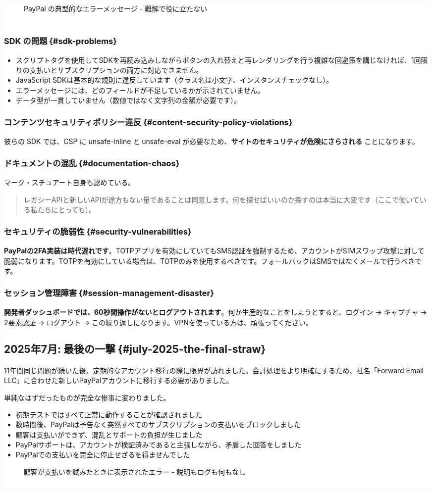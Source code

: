 <figure>
<figcaption><div class="alert alert-danger small text-center">
PayPal の典型的なエラーメッセージ - 難解で役に立たない
</div></figcaption>
<img loading="lazy" src="/img/articles/pypl-errors.png" alt="" class="rounded-lg" />
</figure>

### SDK の問題 {#sdk-problems}

* スクリプトタグを使用してSDKを再読み込みしながらボタンの入れ替えと再レンダリングを行う複雑な回避策を講じなければ、1回限りの支払いとサブスクリプションの両方に対応できません。
* JavaScript SDKは基本的な規則に違反しています（クラス名は小文字、インスタンスチェックなし）。
* エラーメッセージには、どのフィールドが不足しているかが示されていません。
* データ型が一貫していません（数値ではなく文字列の金額が必要です）。

### コンテンツセキュリティポリシー違反 {#content-security-policy-violations}

彼らの SDK では、CSP に unsafe-inline と unsafe-eval が必要なため、**サイトのセキュリティが危険にさらされる** ことになります。

### ドキュメントの混乱 {#documentation-chaos}

マーク・スチュアート自身も認めている。

> レガシーAPIと新しいAPIが途方もない量であることは同意します。何を探せばいいのか探すのは本当に大変です（ここで働いている私たちにとっても）。

### セキュリティの脆弱性 {#security-vulnerabilities}

**PayPalの2FA実装は時代遅れです**。TOTPアプリを有効にしていてもSMS認証を強制するため、アカウントがSIMスワップ攻撃に対して脆弱になります。TOTPを有効にしている場合は、TOTPのみを使用するべきです。フォールバックはSMSではなくメールで行うべきです。

### セッション管理障害 {#session-management-disaster}

**開発者ダッシュボードでは、60秒間操作がないとログアウトされます**。何か生産的なことをしようとすると、ログイン → キャプチャ → 2要素認証 → ログアウト → この繰り返しになります。VPNを使っている方は、頑張ってください。

## 2025年7月: 最後の一撃 {#july-2025-the-final-straw}

11年間同じ問題が続いた後、定期的なアカウント移行の際に限界が訪れました。会計処理をより明確にするため、社名「Forward Email LLC」に合わせた新しいPayPalアカウントに移行する必要がありました。

単純なはずだったものが完全な惨事に変わりました。

* 初期テストではすべて正常に動作することが確認されました
* 数時間後、PayPalは予告なく突然すべてのサブスクリプションの支払いをブロックしました
* 顧客は支払いができず、混乱とサポートの負担が生じました
* PayPalサポートは、アカウントが検証済みであると主張しながら、矛盾した回答をしました
* PayPalでの支払いを完全に停止せざるを得ませんでした

<figure>
<figcaption><div class="alert alert-danger small text-center">
顧客が支払いを試みたときに表示されたエラー - 説明もログも何もなし
</div></figcaption>
<img loading="lazy" src="/img/articles/pypl-something-went-wrong.png" alt="" class="rounded-lg" />
</figure>
